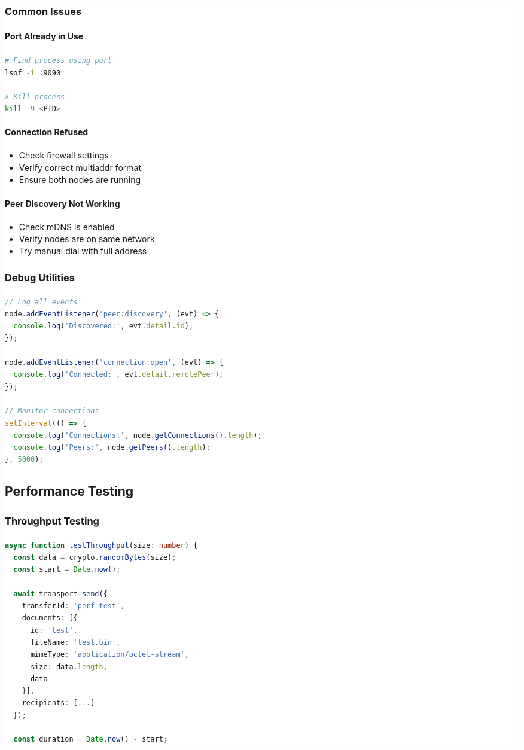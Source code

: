 ### Common Issues

#### Port Already in Use

```bash
# Find process using port
lsof -i :9090

# Kill process
kill -9 <PID>
```

#### Connection Refused

- Check firewall settings
- Verify correct multiaddr format
- Ensure both nodes are running

#### Peer Discovery Not Working

- Check mDNS is enabled
- Verify nodes are on same network
- Try manual dial with full address

### Debug Utilities

```typescript
// Log all events
node.addEventListener('peer:discovery', (evt) => {
  console.log('Discovered:', evt.detail.id);
});

node.addEventListener('connection:open', (evt) => {
  console.log('Connected:', evt.detail.remotePeer);
});

// Monitor connections
setInterval(() => {
  console.log('Connections:', node.getConnections().length);
  console.log('Peers:', node.getPeers().length);
}, 5000);
```

## Performance Testing

### Throughput Testing

```typescript
async function testThroughput(size: number) {
  const data = crypto.randomBytes(size);
  const start = Date.now();
  
  await transport.send({
    transferId: 'perf-test',
    documents: [{
      id: 'test',
      fileName: 'test.bin',
      mimeType: 'application/octet-stream',
      size: data.length,
      data
    }],
    recipients: [...]
  });
  
  const duration = Date.now() - start;
```